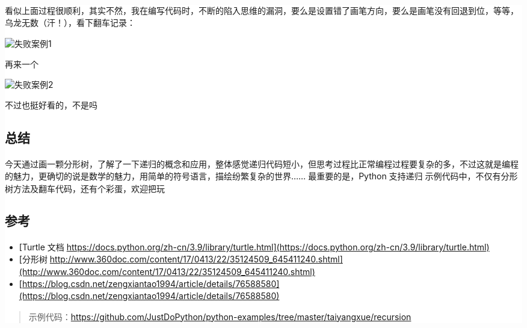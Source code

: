 看似上面过程很顺利，其实不然，我在编写代码时，不断的陷入思维的漏洞，要么是设置错了画笔方向，要么是画笔没有回退到位，等等，乌龙无数（汗！），看下翻车记录：

![失败案例1](http://www.justdopython.com/assets/images/2020/04/recursion/04.png)

再来一个

![失败案例2](http://www.justdopython.com/assets/images/2020/04/recursion/05.png)

不过也挺好看的，不是吗

## 总结

今天通过画一颗分形树，了解了一下递归的概念和应用，整体感觉递归代码短小，但思考过程比正常编程过程要复杂的多，不过这就是编程的魅力，更确切的说是数学的魅力，用简单的符号语言，描绘纷繁复杂的世界…… 最重要的是，Python 支持递归
示例代码中，不仅有分形树方法及翻车代码，还有个彩蛋，欢迎把玩

## 参考

- [Turtle 文档 https://docs.python.org/zh-cn/3.9/library/turtle.html](https://docs.python.org/zh-cn/3.9/library/turtle.html)
- [分形树 http://www.360doc.com/content/17/0413/22/35124509_645411240.shtml](http://www.360doc.com/content/17/0413/22/35124509_645411240.shtml)
- [https://blog.csdn.net/zengxiantao1994/article/details/76588580](https://blog.csdn.net/zengxiantao1994/article/details/76588580)

> 示例代码：<https://github.com/JustDoPython/python-examples/tree/master/taiyangxue/recursion>
